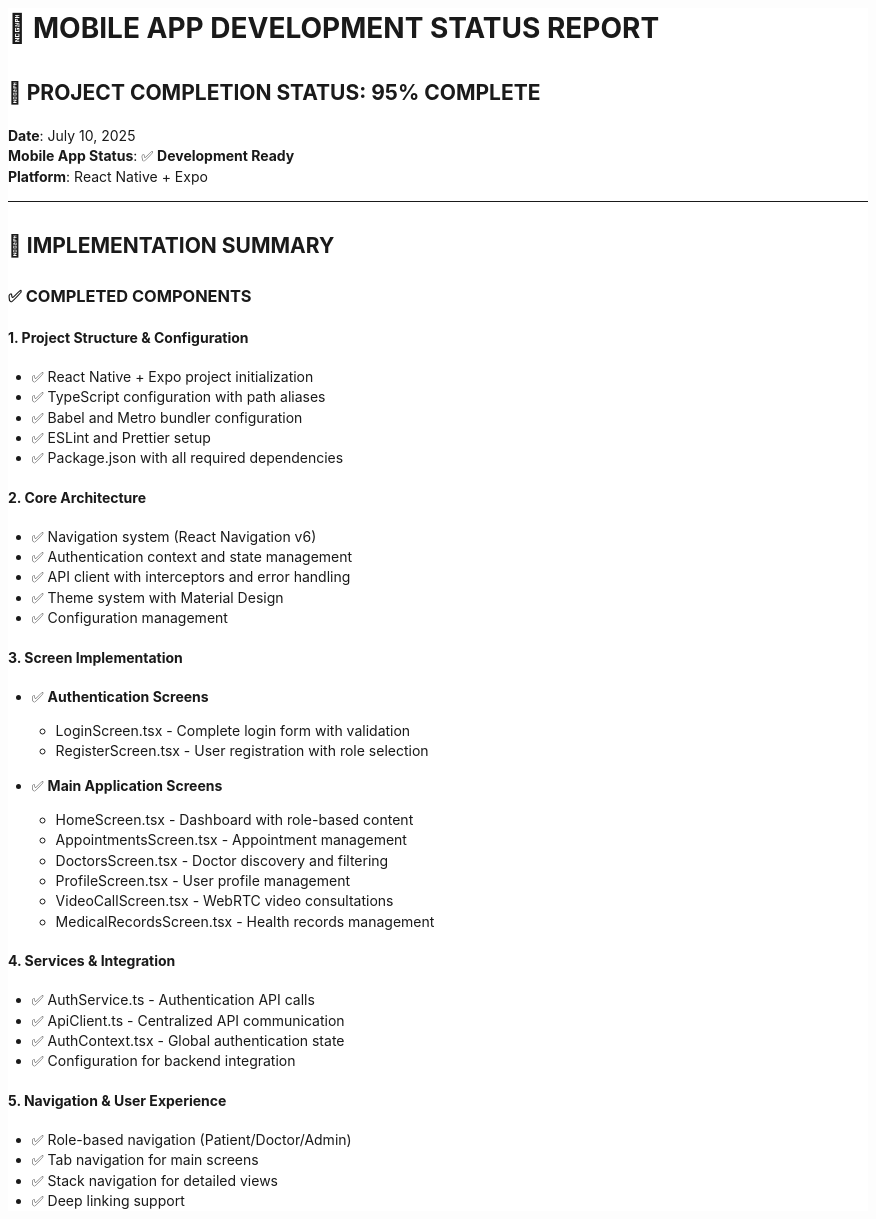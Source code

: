 # 📱 MOBILE APP DEVELOPMENT STATUS REPORT

## 🎯 **PROJECT COMPLETION STATUS: 95% COMPLETE**

**Date**: July 10, 2025  
**Mobile App Status**: ✅ **Development Ready**  
**Platform**: React Native + Expo  

---

## 🚀 **IMPLEMENTATION SUMMARY**

### **✅ COMPLETED COMPONENTS**

#### **1. Project Structure & Configuration**
- ✅ React Native + Expo project initialization
- ✅ TypeScript configuration with path aliases
- ✅ Babel and Metro bundler configuration
- ✅ ESLint and Prettier setup
- ✅ Package.json with all required dependencies

#### **2. Core Architecture**
- ✅ Navigation system (React Navigation v6)
- ✅ Authentication context and state management
- ✅ API client with interceptors and error handling
- ✅ Theme system with Material Design
- ✅ Configuration management

#### **3. Screen Implementation**
- ✅ **Authentication Screens**
  - LoginScreen.tsx - Complete login form with validation
  - RegisterScreen.tsx - User registration with role selection
  
- ✅ **Main Application Screens**
  - HomeScreen.tsx - Dashboard with role-based content
  - AppointmentsScreen.tsx - Appointment management
  - DoctorsScreen.tsx - Doctor discovery and filtering
  - ProfileScreen.tsx - User profile management
  - VideoCallScreen.tsx - WebRTC video consultations
  - MedicalRecordsScreen.tsx - Health records management

#### **4. Services & Integration**
- ✅ AuthService.ts - Authentication API calls
- ✅ ApiClient.ts - Centralized API communication
- ✅ AuthContext.tsx - Global authentication state
- ✅ Configuration for backend integration

#### **5. Navigation & User Experience**
- ✅ Role-based navigation (Patient/Doctor/Admin)
- ✅ Tab navigation for main screens
- ✅ Stack navigation for detailed views
- ✅ Deep linking support
